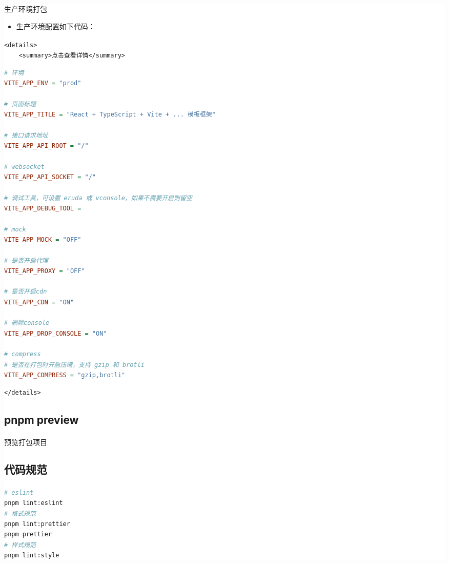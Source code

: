 生产环境打包

+ 生产环境配置如下代码：

```mdx-code-block
<details>
    <summary>点击查看详情</summary>
```

```ini
# 环境
VITE_APP_ENV = "prod"

# 页面标题
VITE_APP_TITLE = "React + TypeScript + Vite + ... 模板框架"

# 接口请求地址
VITE_APP_API_ROOT = "/"

# websocket
VITE_APP_API_SOCKET = "/"

# 调试工具，可设置 eruda 或 vconsole，如果不需要开启则留空
VITE_APP_DEBUG_TOOL =

# mock
VITE_APP_MOCK = "OFF"

# 是否开启代理
VITE_APP_PROXY = "OFF"

# 是否开启cdn
VITE_APP_CDN = "ON"

# 删除console
VITE_APP_DROP_CONSOLE = "ON"

# compress
# 是否在打包时开启压缩，支持 gzip 和 brotli
VITE_APP_COMPRESS = "gzip,brotli"
```

```mdx-code-block
</details>
```

## pnpm preview

预览打包项目

## 代码规范

```bash
# eslint
pnpm lint:eslint
# 格式规范
pnpm lint:prettier
pnpm prettier
# 样式规范
pnpm lint:style
```
